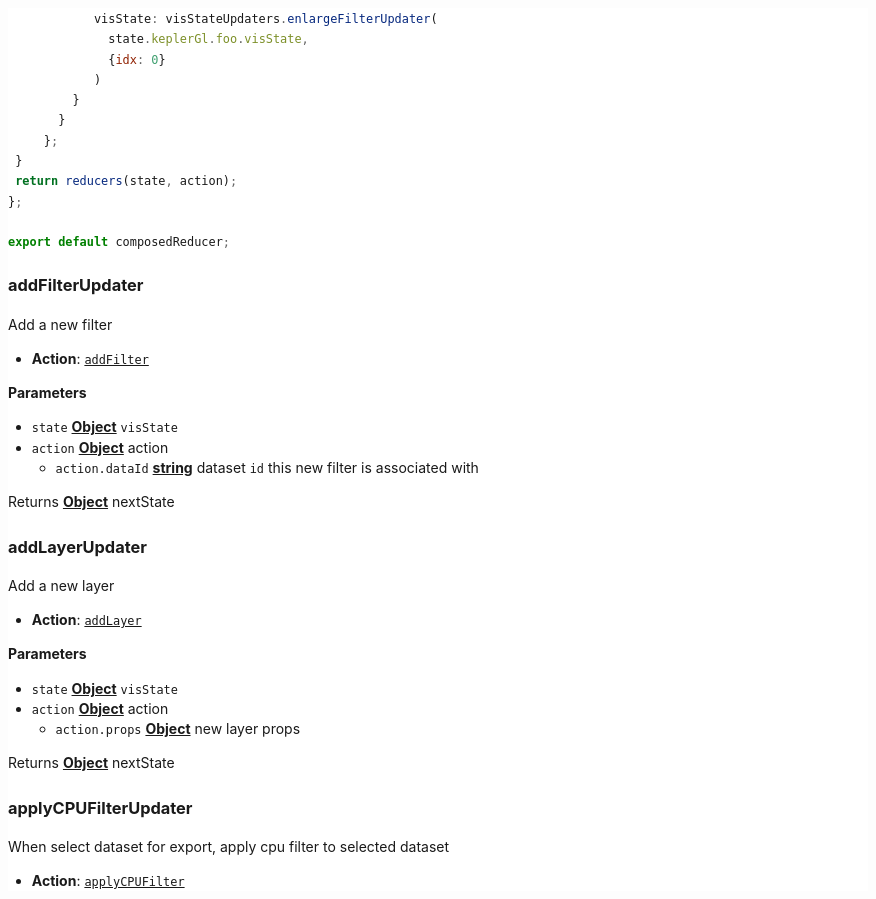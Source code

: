 ```javascript
            visState: visStateUpdaters.enlargeFilterUpdater(
              state.keplerGl.foo.visState,
              {idx: 0}
            )
         }
       }
     };
 }
 return reducers(state, action);
};

export default composedReducer;
```

### addFilterUpdater

Add a new filter

* **Action**: [`addFilter`](../actions/actions.md#addfilter)

**Parameters**

* `state` [**Object**](https://developer.mozilla.org/docs/Web/JavaScript/Reference/Global_Objects/Object) `visState`
* `action` [**Object**](https://developer.mozilla.org/docs/Web/JavaScript/Reference/Global_Objects/Object) action
  * `action.dataId` [**string**](https://developer.mozilla.org/docs/Web/JavaScript/Reference/Global_Objects/String) dataset `id` this new filter is associated with

Returns [**Object**](https://developer.mozilla.org/docs/Web/JavaScript/Reference/Global_Objects/Object) nextState

### addLayerUpdater

Add a new layer

* **Action**: [`addLayer`](../actions/actions.md#addlayer)

**Parameters**

* `state` [**Object**](https://developer.mozilla.org/docs/Web/JavaScript/Reference/Global_Objects/Object) `visState`
* `action` [**Object**](https://developer.mozilla.org/docs/Web/JavaScript/Reference/Global_Objects/Object) action
  * `action.props` [**Object**](https://developer.mozilla.org/docs/Web/JavaScript/Reference/Global_Objects/Object) new layer props

Returns [**Object**](https://developer.mozilla.org/docs/Web/JavaScript/Reference/Global_Objects/Object) nextState

### applyCPUFilterUpdater

When select dataset for export, apply cpu filter to selected dataset

* **Action**: [`applyCPUFilter`](../actions/actions.md#applycpufilter)
